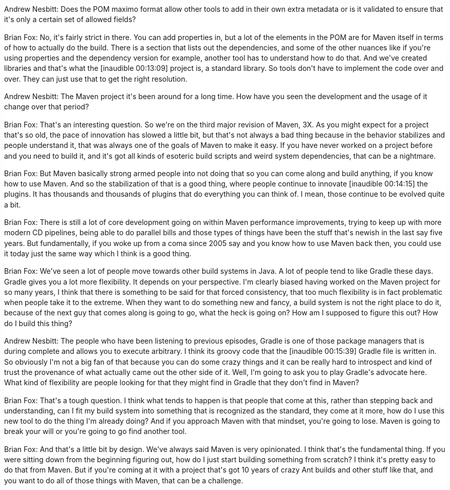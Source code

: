 Andrew Nesbitt:     Does the POM maximo format allow other tools to add in their own extra metadata or is it validated to ensure that it's only a certain set of allowed fields?

Brian Fox:          No, it's fairly strict in there. You can add properties in, but a lot of the elements in the POM are for Maven itself in terms of how to actually do the build. There is a section that lists out the dependencies, and some of the other nuances like if you're using properties and the dependency version for example, another tool has to understand how to do that. And we've created libraries and that's what the [inaudible 00:13:09] project is, a standard library. So tools don't have to implement the code over and over. They can just use that to get the right resolution.

Andrew Nesbitt:     The Maven project it's been around for a long time. How have you seen the development and the usage of it change over that period?

Brian Fox:          That's an interesting question. So we're on the third major revision of Maven, 3X. As you might expect for a project that's so old, the pace of innovation has slowed a little bit, but that's not always a bad thing because in the behavior stabilizes and people understand it, that was always one of the goals of Maven to make it easy. If you have never worked on a project before and you need to build it, and it's got all kinds of esoteric build scripts and weird system dependencies, that can be a nightmare.

Brian Fox:          But Maven basically strong armed people into not doing that so you can come along and build anything, if you know how to use Maven. And so the stabilization of that is a good thing, where people continue to innovate [inaudible 00:14:15] the plugins. It has thousands and thousands of plugins that do everything you can think of. I mean, those continue to be evolved quite a bit.

Brian Fox:          There is still a lot of core development going on within Maven performance improvements, trying to keep up with more modern CD pipelines, being able to do parallel bills and those types of things have been the stuff that's newish in the last say five years. But fundamentally, if you woke up from a coma since 2005 say and you know how to use Maven back then, you could use it today just the same way which I think is a good thing.

Brian Fox:          We've seen a lot of people move towards other build systems in Java. A lot of people tend to like Gradle these days. Gradle gives you a lot more flexibility. It depends on your perspective. I'm clearly biased having worked on the Maven project for so many years, I think that there is something to be said for that forced consistency, that too much flexibility is in fact problematic when people take it to the extreme. When they want to do something new and fancy, a build system is not the right place to do it, because of the next guy that comes along is going to go, what the heck is going on? How am I supposed to figure this out? How do I build this thing?

Andrew Nesbitt:     The people who have been listening to previous episodes, Gradle is one of those package managers that is during complete and allows you to execute arbitrary. I think its groovy code that the [inaudible 00:15:39] Gradle file is written in. So obviously I'm not a big fan of that because you can do some crazy things and it can be really hard to introspect and kind of trust the provenance of what actually came out the other side of it. Well, I'm going to ask you to play Gradle's advocate here. What kind of flexibility are people looking for that they might find in Gradle that they don't find in Maven?

Brian Fox:          That's a tough question. I think what tends to happen is that people that come at this, rather than stepping back and understanding, can I fit my build system into something that is recognized as the standard, they come at it more, how do I use this new tool to do the thing I'm already doing? And if you approach Maven with that mindset, you're going to lose. Maven is going to break your will or you're going to go find another tool.

Brian Fox:          And that's a little bit by design. We've always said Maven is very opinionated. I think that's the fundamental thing. If you were sitting down from the beginning figuring out, how do I just start building something from scratch? I think it's pretty easy to do that from Maven. But if you're coming at it with a project that's got 10 years of crazy Ant builds and other stuff like that, and you want to do all of those things with Maven, that can be a challenge.
